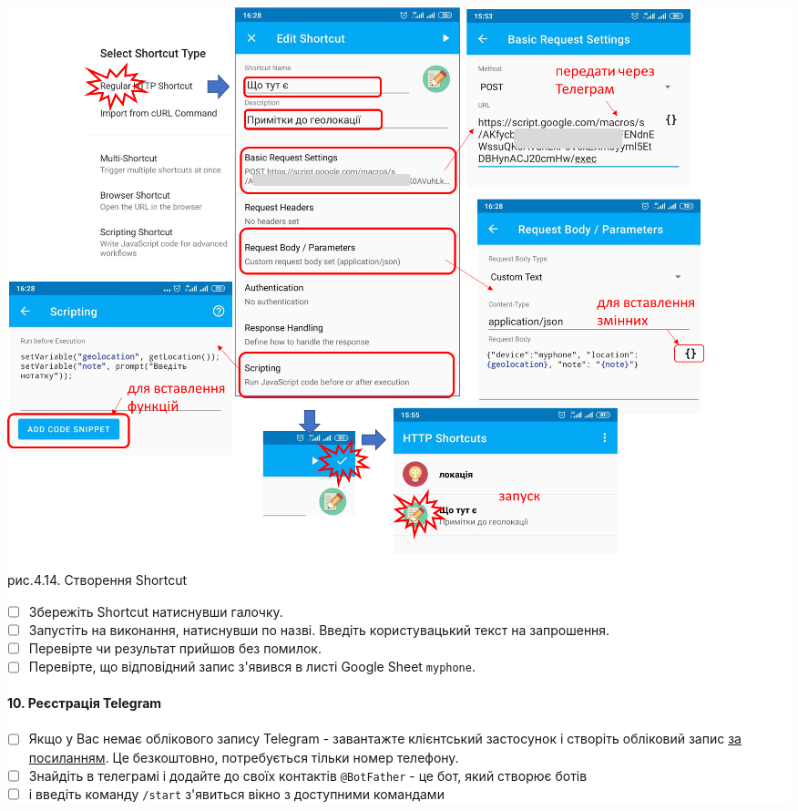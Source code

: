 ![image-20221207171108517](media4/image-20221207171108517.png)

рис.4.14. Створення Shortcut

- [ ] Збережіть Shortcut натиснувши галочку.
- [ ] Запустіть на виконання, натиснувши по назві. Введіть користувацький текст на запрошення.
- [ ] Перевірте чи результат прийшов без помилок. 
- [ ] Перевірте, що відповідний запис з'явився в листі Google Sheet `myphone`. 

#### 10. Реєстрація Telegram

- [ ] Якщо у Вас немає облікового запису Telegram - завантажте клієнтський застосунок і створіть обліковий запис [за посиланням](https://telegram.org/). Це безкоштовно, потребується тільки номер телефону. 
- [ ] Знайдіть в телеграмі і додайте до своїх контактів `@BotFather` - це бот, який створює ботів
- [ ] і введіть команду `/start` з'явиться вікно з доступними командами 
